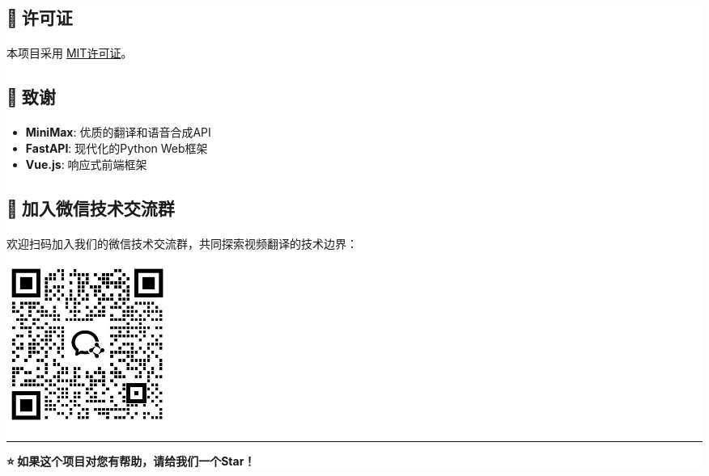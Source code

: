 ## 📄 许可证

本项目采用 [MIT许可证](LICENSE)。

## 🙏 致谢

- **MiniMax**: 优质的翻译和语音合成API
- **FastAPI**: 现代化的Python Web框架
- **Vue.js**: 响应式前端框架

## 📱 加入微信技术交流群

欢迎扫码加入我们的微信技术交流群，共同探索视频翻译的技术边界：

<img src="./同声传译交流群.jpeg" alt="微信技术交流群二维码" width="200"/>

---

**⭐ 如果这个项目对您有帮助，请给我们一个Star！**
